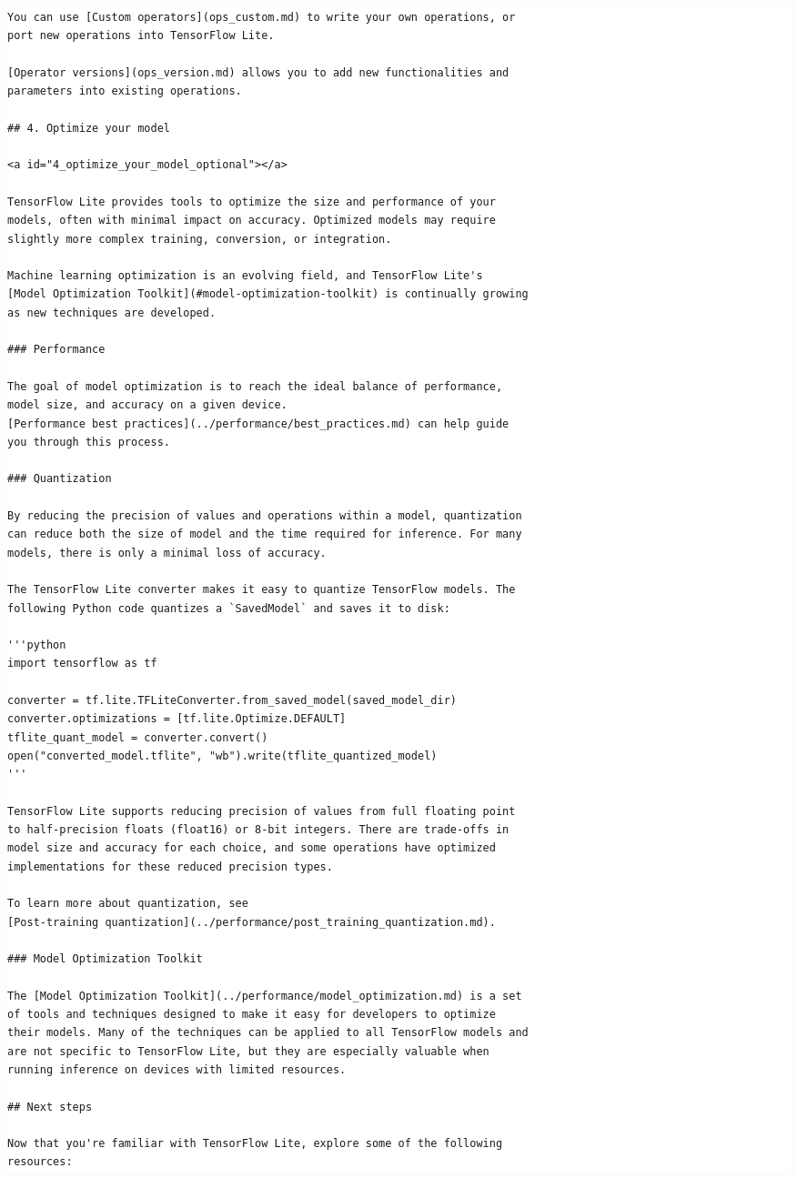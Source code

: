 ```# Get started with TensorFlow Lite
You can use [Custom operators](ops_custom.md) to write your own operations, or
port new operations into TensorFlow Lite.

[Operator versions](ops_version.md) allows you to add new functionalities and
parameters into existing operations.

## 4. Optimize your model

<a id="4_optimize_your_model_optional"></a>

TensorFlow Lite provides tools to optimize the size and performance of your
models, often with minimal impact on accuracy. Optimized models may require
slightly more complex training, conversion, or integration.

Machine learning optimization is an evolving field, and TensorFlow Lite's
[Model Optimization Toolkit](#model-optimization-toolkit) is continually growing
as new techniques are developed.

### Performance

The goal of model optimization is to reach the ideal balance of performance,
model size, and accuracy on a given device.
[Performance best practices](../performance/best_practices.md) can help guide
you through this process.

### Quantization

By reducing the precision of values and operations within a model, quantization
can reduce both the size of model and the time required for inference. For many
models, there is only a minimal loss of accuracy.

The TensorFlow Lite converter makes it easy to quantize TensorFlow models. The
following Python code quantizes a `SavedModel` and saves it to disk:

'''python
import tensorflow as tf

converter = tf.lite.TFLiteConverter.from_saved_model(saved_model_dir)
converter.optimizations = [tf.lite.Optimize.DEFAULT]
tflite_quant_model = converter.convert()
open("converted_model.tflite", "wb").write(tflite_quantized_model)
'''

TensorFlow Lite supports reducing precision of values from full floating point
to half-precision floats (float16) or 8-bit integers. There are trade-offs in
model size and accuracy for each choice, and some operations have optimized
implementations for these reduced precision types.

To learn more about quantization, see
[Post-training quantization](../performance/post_training_quantization.md).

### Model Optimization Toolkit

The [Model Optimization Toolkit](../performance/model_optimization.md) is a set
of tools and techniques designed to make it easy for developers to optimize
their models. Many of the techniques can be applied to all TensorFlow models and
are not specific to TensorFlow Lite, but they are especially valuable when
running inference on devices with limited resources.

## Next steps

Now that you're familiar with TensorFlow Lite, explore some of the following
resources:
```